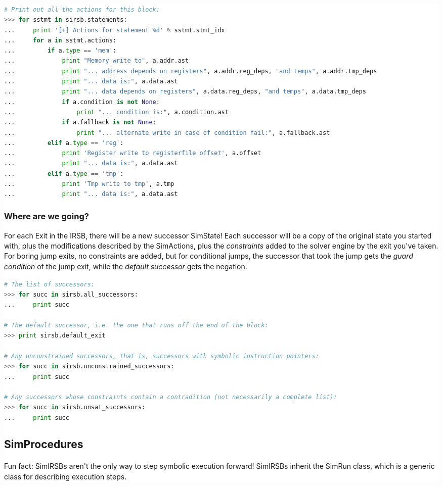 ```python
# Print out all the actions for this block:
>>> for sstmt in sirsb.statements:
...     print '[+] Actions for statement %d' % sstmt.stmt_idx
...     for a in sstmt.actions:
...         if a.type == 'mem':
...             print "Memory write to", a.addr.ast
...             print "... address depends on registers", a.addr.reg_deps, "and temps", a.addr.tmp_deps
...             print "... data is:", a.data.ast
...             print "... data depends on registers", a.data.reg_deps, "and temps", a.data.tmp_deps
...             if a.condition is not None:
...                 print "... condition is:", a.condition.ast
...             if a.fallback is not None:
...                 print "... alternate write in case of condition fail:", a.fallback.ast
...         elif a.type == 'reg':
...             print 'Register write to registerfile offset', a.offset
...             print "... data is:", a.data.ast
...         elif a.type == 'tmp':
...             print 'Tmp write to tmp', a.tmp
...             print "... data is:", a.data.ast
```

### Where are we going?

For each Exit in the IRSB, there will be a new successor SimState! Each successor will be a copy of the original state you started with, plus the modifications described by the SimActions, plus the *constraints* added to the solver engine by the exit you've taken. For boring jump exits, no constraints are added, but for conditional jumps, the successor that took the jump gets the *guard condition* of the jump exit, while the *default successor* gets the negation.

```python
# The list of successors:
>>> for succ in sirsb.all_successors:
...     print succ

# The default successor, i.e. the one that runs off the end of the block:
>>> print sirsb.default_exit

# Any unconstrained successors, that is, successors with symbolic instruction pointers:
>>> for succ in sirsb.unconstrained_successors:
...     print succ

# Any successors whose constraints contain a contradition (not necessarily a complete list):
>>> for succ in sirsb.unsat_successors:
...     print succ
```

## SimProcedures

Fun fact: SimIRSBs aren't the only way to step symbolic execution forward! SimIRSBs inherit the SimRun class, which is a generic class for describing execution steps.

